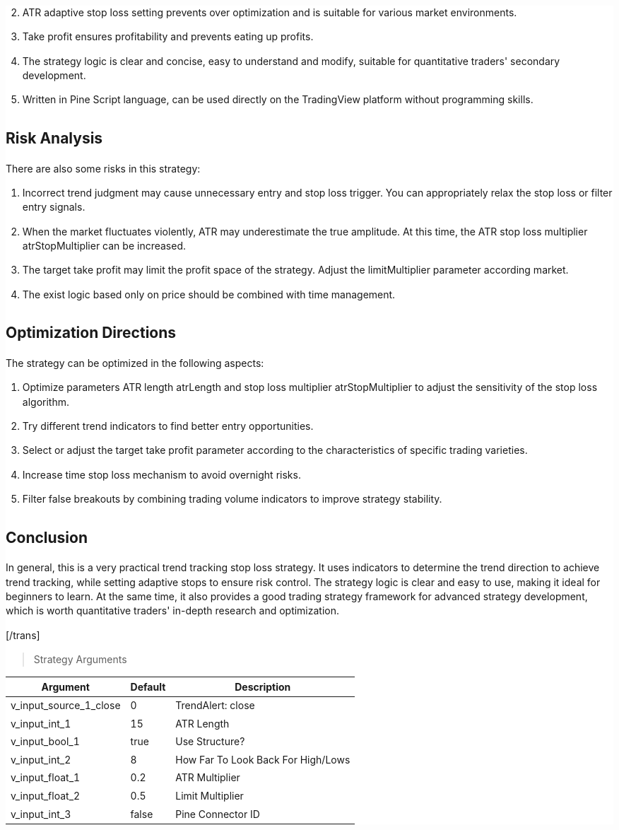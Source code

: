 2. ATR adaptive stop loss setting prevents over optimization and is suitable for various market environments. 

3. Take profit ensures profitability and prevents eating up profits.

4. The strategy logic is clear and concise, easy to understand and modify, suitable for quantitative traders' secondary development.

5. Written in Pine Script language, can be used directly on the TradingView platform without programming skills.

## Risk Analysis

There are also some risks in this strategy:  

1. Incorrect trend judgment may cause unnecessary entry and stop loss trigger. You can appropriately relax the stop loss or filter entry signals.

2. When the market fluctuates violently, ATR may underestimate the true amplitude. At this time, the ATR stop loss multiplier atrStopMultiplier can be increased.

3. The target take profit may limit the profit space of the strategy. Adjust the limitMultiplier parameter according market. 

4. The exist logic based only on price should be combined with time management.

## Optimization Directions

The strategy can be optimized in the following aspects:

1. Optimize parameters ATR length atrLength and stop loss multiplier atrStopMultiplier to adjust the sensitivity of the stop loss algorithm.

2. Try different trend indicators to find better entry opportunities.  

3. Select or adjust the target take profit parameter according to the characteristics of specific trading varieties.

4. Increase time stop loss mechanism to avoid overnight risks. 

5. Filter false breakouts by combining trading volume indicators to improve strategy stability.

## Conclusion  

In general, this is a very practical trend tracking stop loss strategy. It uses indicators to determine the trend direction to achieve trend tracking, while setting adaptive stops to ensure risk control. The strategy logic is clear and easy to use, making it ideal for beginners to learn. At the same time, it also provides a good trading strategy framework for advanced strategy development, which is worth quantitative traders' in-depth research and optimization.

[/trans]

> Strategy Arguments



|Argument|Default|Description|
|----|----|----|
|v_input_source_1_close|0|TrendAlert: close|high|low|open|hl2|hlc3|hlcc4|ohlc4|
|v_input_int_1|15|ATR Length|
|v_input_bool_1|true|Use Structure?|
|v_input_int_2|8|How Far To Look Back For High/Lows|
|v_input_float_1|0.2|ATR Multiplier|
|v_input_float_2|0.5|Limit Multiplier|
|v_input_int_3|false|Pine Connector ID|